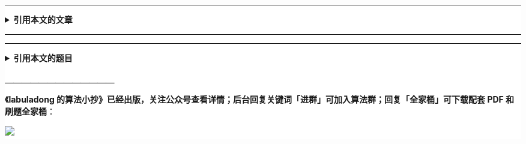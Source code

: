 

<hr>
<details><summary><strong>引用本文的文章</strong></summary></details><hr>




<hr>
<details><summary><strong>引用本文的题目</strong></summary></details>



**＿＿＿＿＿＿＿＿＿＿＿＿＿**

**《labuladong 的算法小抄》已经出版，关注公众号查看详情；后台回复关键词「**进群**」可加入算法群；回复「**全家桶**」可下载配套 PDF 和刷题全家桶**：

![](https://labuladong.github.io/pictures/souyisou2.png)